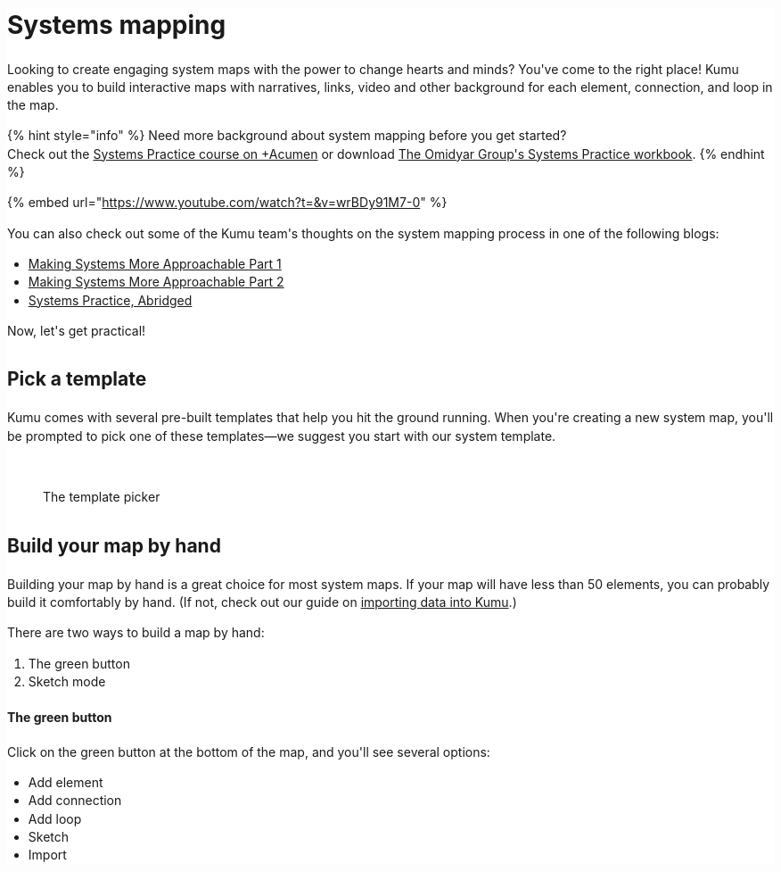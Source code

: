 # Systems mapping

Looking to create engaging system maps with the power to change hearts and minds? You've come to the right place! Kumu enables you to build interactive maps with narratives, links, video and other background for each element, connection, and loop in the map.

{% hint style="info" %}
Need more background about system mapping before you get started? \
Check out the [Systems Practice course on +Acumen](https://www.plusacumen.org/courses/systems-practice) or download [The Omidyar Group's Systems Practice workbook](../content/Workbook-012617.pdf).
{% endhint %}

{% embed url="https://www.youtube.com/watch?t=&v=wrBDy91M7-0" %}

You can also check out some of the Kumu team's thoughts on the system mapping process in one of the following blogs:&#x20;

* [Making Systems More Approachable Part 1](https://blog.kumu.io/making-systems-more-approachable-37896c5cd482)
* [Making Systems More Approachable Part 2](https://blog.kumu.io/making-systems-more-approachable-part-2-94c5b552ed3d)
* [Systems Practice, Abridged](https://blog.kumu.io/systems-practice-abridged-a5dc8f0beda6)

Now, let's get practical!

## Pick a template

Kumu comes with several pre-built templates that help you hit the ground running. When you're creating a new system map, you'll be prompted to pick one of these templates—we suggest you start with our system template.

<figure><img src="../.gitbook/assets/Screenshot 2024-10-21 at 3.17.00 PM.png" alt=""><figcaption><p>The template picker</p></figcaption></figure>

## Build your map by hand

Building your map by hand is a great choice for most system maps. If your map will have less than 50 elements, you can probably build it comfortably by hand. (If not, check out our guide on [importing data into Kumu](../guides/import/).)

There are two ways to build a map by hand:

1. The green button
2. Sketch mode

#### The green button

Click on the green button at the bottom of the map, and you'll see several options:

* Add element
* Add connection
* Add loop
* Sketch
* Import
